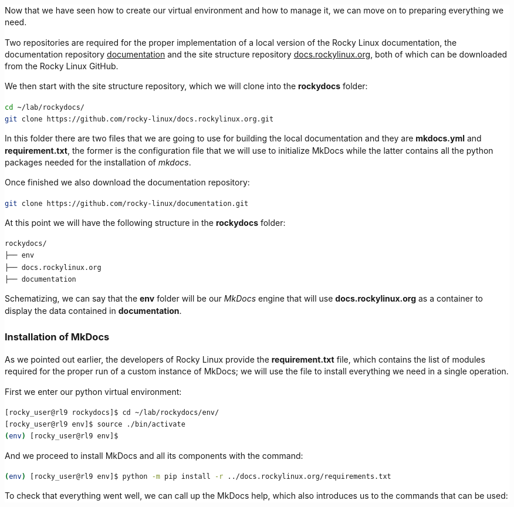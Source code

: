 Now that we have seen how to create our virtual environment and how to manage it, we can move on to preparing everything we need.

Two repositories are required for the proper implementation of a local version of the Rocky Linux documentation, the documentation repository [documentation](https://github.com/rocky-linux/documentation) and the site structure repository [docs.rockylinux.org](https://github.com/rocky-linux/docs.rockylinux.org), both of which can be downloaded from the Rocky Linux GitHub.

We then start with the site structure repository, which we will clone into the **rockydocs** folder:

```bash
cd ~/lab/rockydocs/
git clone https://github.com/rocky-linux/docs.rockylinux.org.git
```

In this folder there are two files that we are going to use for building the local documentation and they are **mkdocs.yml** and **requirement.txt**, the former is the configuration file that we will use to initialize MkDocs while the latter contains all the python packages needed for the installation of *mkdocs*.

Once finished we also download the documentation repository:

```bash
git clone https://github.com/rocky-linux/documentation.git
```

At this point we will have the following structure in the **rockydocs** folder:

```text
rockydocs/
├── env
├── docs.rockylinux.org
├── documentation
```

Schematizing, we can say that the **env** folder will be our *MkDocs* engine that will use **docs.rockylinux.org** as a container to display the data contained in **documentation**.

### Installation of MkDocs

As we pointed out earlier, the developers of Rocky Linux provide the **requirement.txt** file, which contains the list of modules required for the proper run of a custom instance of MkDocs; we will use the file to install everything we need in a single operation.

First we enter our python virtual environment:

```bash
[rocky_user@rl9 rockydocs]$ cd ~/lab/rockydocs/env/
[rocky_user@rl9 env]$ source ./bin/activate
(env) [rocky_user@rl9 env]$
```

And we proceed to install MkDocs and all its components with the command:

```bash
(env) [rocky_user@rl9 env]$ python -m pip install -r ../docs.rockylinux.org/requirements.txt
```

To check that everything went well, we can call up the MkDocs help, which also introduces us to the commands that can be used:
